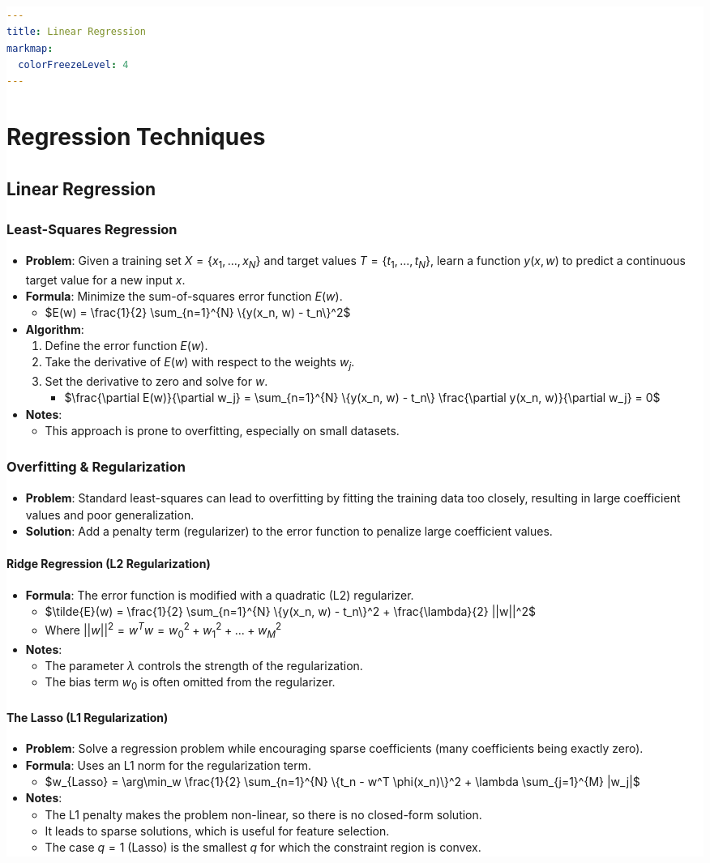 ```yaml
---
title: Linear Regression
markmap:
  colorFreezeLevel: 4
---
```

# Regression Techniques

## Linear Regression
### Least-Squares Regression
- **Problem**: Given a training set $X = \{x_1, ..., x_N\}$ and target values $T = \{t_1, ..., t_N\}$, learn a function $y(x, w)$ to predict a continuous target value for a new input $x$.
- **Formula**: Minimize the sum-of-squares error function $E(w)$.
    - $E(w) = \frac{1}{2} \sum_{n=1}^{N} \{y(x_n, w) - t_n\}^2$
- **Algorithm**:
    1. Define the error function $E(w)$.
    2. Take the derivative of $E(w)$ with respect to the weights $w_j$.
    3. Set the derivative to zero and solve for $w$.
        - $\frac{\partial E(w)}{\partial w_j} = \sum_{n=1}^{N} \{y(x_n, w) - t_n\} \frac{\partial y(x_n, w)}{\partial w_j} = 0$
- **Notes**:
    - This approach is prone to overfitting, especially on small datasets.

### Overfitting & Regularization
- **Problem**: Standard least-squares can lead to overfitting by fitting the training data too closely, resulting in large coefficient values and poor generalization.
- **Solution**: Add a penalty term (regularizer) to the error function to penalize large coefficient values.

#### Ridge Regression (L2 Regularization)
- **Formula**: The error function is modified with a quadratic (L2) regularizer.
  - $\tilde{E}(w) = \frac{1}{2} \sum_{n=1}^{N} \{y(x_n, w) - t_n\}^2 + \frac{\lambda}{2} ||w||^2$
  - Where $||w||^2 = w^T w = w_0^2 + w_1^2 + ... + w_M^2$
- **Notes**:
  - The parameter $\lambda$ controls the strength of the regularization.
  - The bias term $w_0$ is often omitted from the regularizer.

#### The Lasso (L1 Regularization)
- **Problem**: Solve a regression problem while encouraging sparse coefficients (many coefficients being exactly zero).
- **Formula**: Uses an L1 norm for the regularization term.
  - $w_{Lasso} = \arg\min_w \frac{1}{2} \sum_{n=1}^{N} \{t_n - w^T \phi(x_n)\}^2 + \lambda \sum_{j=1}^{M} |w_j|$
- **Notes**:
  - The L1 penalty makes the problem non-linear, so there is no closed-form solution.
  - It leads to sparse solutions, which is useful for feature selection.
  - The case $q=1$ (Lasso) is the smallest $q$ for which the constraint region is convex.
